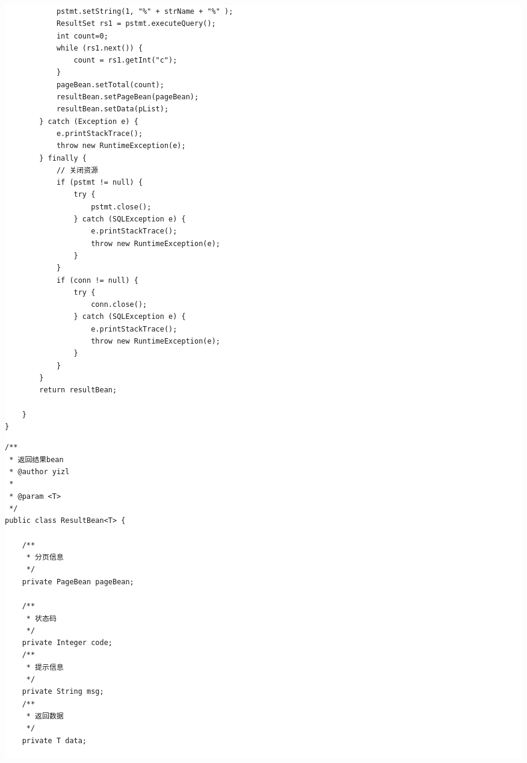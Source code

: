 ```
			pstmt.setString(1, "%" + strName + "%" ); 
			ResultSet rs1 = pstmt.executeQuery();
			int count=0;
			while (rs1.next()) {
				count = rs1.getInt("c");
			}
			pageBean.setTotal(count);
			resultBean.setPageBean(pageBean);
			resultBean.setData(pList);
		} catch (Exception e) {
			e.printStackTrace();
			throw new RuntimeException(e);
		} finally {
			// 关闭资源
			if (pstmt != null) {
				try {
					pstmt.close();
				} catch (SQLException e) {
					e.printStackTrace();
					throw new RuntimeException(e);
				}
			}
			if (conn != null) {
				try {
					conn.close();
				} catch (SQLException e) {
					e.printStackTrace();
					throw new RuntimeException(e);
				}
			}
		}
		return resultBean;
	
	}
}
```

```
/**
 * 返回结果bean
 * @author yizl
 *
 * @param <T>
 */
public class ResultBean<T> {
	
	/**
	 * 分页信息
	 */
	private PageBean pageBean;
	
    /**
     * 状态码
     */
    private Integer code;
    /**
     * 提示信息
     */
    private String msg;
    /**
     * 返回数据
     */
	private T data;
	
```